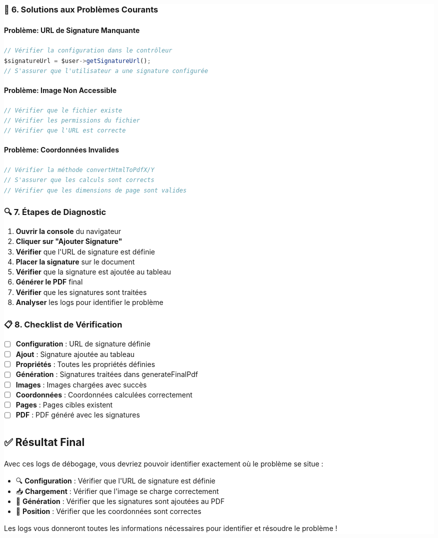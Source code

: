 ```
```

### 🎯 **6. Solutions aux Problèmes Courants**

#### **Problème: URL de Signature Manquante**
```javascript
// Vérifier la configuration dans le contrôleur
$signatureUrl = $user->getSignatureUrl();
// S'assurer que l'utilisateur a une signature configurée
```

#### **Problème: Image Non Accessible**
```javascript
// Vérifier que le fichier existe
// Vérifier les permissions du fichier
// Vérifier que l'URL est correcte
```

#### **Problème: Coordonnées Invalides**
```javascript
// Vérifier la méthode convertHtmlToPdfX/Y
// S'assurer que les calculs sont corrects
// Vérifier que les dimensions de page sont valides
```

### 🔍 **7. Étapes de Diagnostic**

1. **Ouvrir la console** du navigateur
2. **Cliquer sur "Ajouter Signature"**
3. **Vérifier** que l'URL de signature est définie
4. **Placer la signature** sur le document
5. **Vérifier** que la signature est ajoutée au tableau
6. **Générer le PDF** final
7. **Vérifier** que les signatures sont traitées
8. **Analyser** les logs pour identifier le problème

### 📋 **8. Checklist de Vérification**

- [ ] **Configuration** : URL de signature définie
- [ ] **Ajout** : Signature ajoutée au tableau
- [ ] **Propriétés** : Toutes les propriétés définies
- [ ] **Génération** : Signatures traitées dans generateFinalPdf
- [ ] **Images** : Images chargées avec succès
- [ ] **Coordonnées** : Coordonnées calculées correctement
- [ ] **Pages** : Pages cibles existent
- [ ] **PDF** : PDF généré avec les signatures

## ✅ **Résultat Final**

Avec ces logs de débogage, vous devriez pouvoir identifier exactement où le problème se situe :

- 🔍 **Configuration** : Vérifier que l'URL de signature est définie
- 📥 **Chargement** : Vérifier que l'image se charge correctement
- 📝 **Génération** : Vérifier que les signatures sont ajoutées au PDF
- 🎯 **Position** : Vérifier que les coordonnées sont correctes

Les logs vous donneront toutes les informations nécessaires pour identifier et résoudre le problème !
